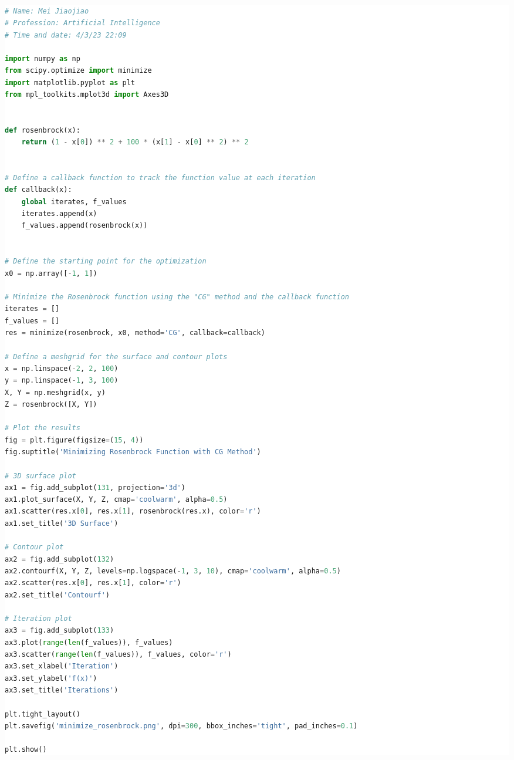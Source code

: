 ```python
# Name: Mei Jiaojiao
# Profession: Artificial Intelligence
# Time and date: 4/3/23 22:09

import numpy as np
from scipy.optimize import minimize
import matplotlib.pyplot as plt
from mpl_toolkits.mplot3d import Axes3D


def rosenbrock(x):
    return (1 - x[0]) ** 2 + 100 * (x[1] - x[0] ** 2) ** 2


# Define a callback function to track the function value at each iteration
def callback(x):
    global iterates, f_values
    iterates.append(x)
    f_values.append(rosenbrock(x))


# Define the starting point for the optimization
x0 = np.array([-1, 1])

# Minimize the Rosenbrock function using the "CG" method and the callback function
iterates = []
f_values = []
res = minimize(rosenbrock, x0, method='CG', callback=callback)

# Define a meshgrid for the surface and contour plots
x = np.linspace(-2, 2, 100)
y = np.linspace(-1, 3, 100)
X, Y = np.meshgrid(x, y)
Z = rosenbrock([X, Y])

# Plot the results
fig = plt.figure(figsize=(15, 4))
fig.suptitle('Minimizing Rosenbrock Function with CG Method')

# 3D surface plot
ax1 = fig.add_subplot(131, projection='3d')
ax1.plot_surface(X, Y, Z, cmap='coolwarm', alpha=0.5)
ax1.scatter(res.x[0], res.x[1], rosenbrock(res.x), color='r')
ax1.set_title('3D Surface')

# Contour plot
ax2 = fig.add_subplot(132)
ax2.contourf(X, Y, Z, levels=np.logspace(-1, 3, 10), cmap='coolwarm', alpha=0.5)
ax2.scatter(res.x[0], res.x[1], color='r')
ax2.set_title('Contourf')

# Iteration plot
ax3 = fig.add_subplot(133)
ax3.plot(range(len(f_values)), f_values)
ax3.scatter(range(len(f_values)), f_values, color='r')
ax3.set_xlabel('Iteration')
ax3.set_ylabel('f(x)')
ax3.set_title('Iterations')

plt.tight_layout()
plt.savefig('minimize_rosenbrock.png', dpi=300, bbox_inches='tight', pad_inches=0.1)

plt.show()
```